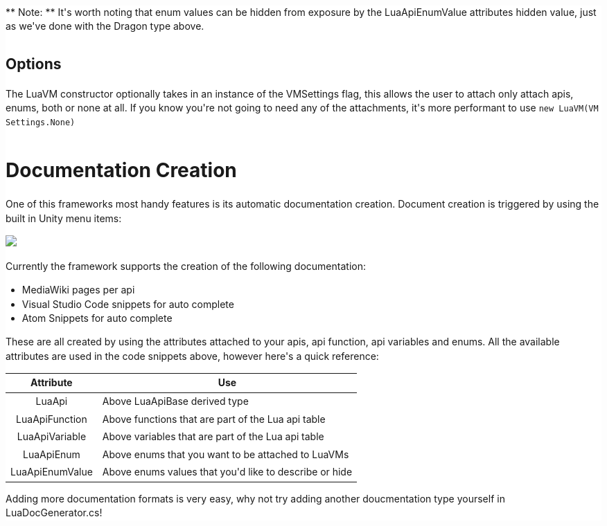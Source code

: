 ** Note: ** It's worth noting that enum values can be hidden from exposure by the LuaApiEnumValue attributes hidden value, just as we've done with the Dragon type above.

## Options
The LuaVM constructor optionally takes in an instance of the VMSettings flag, this allows the user to attach only attach apis, enums, both or none at all.
If you know you're not going to need any of the attachments, it's more performant to use ```new LuaVM(VMSettings.None)```

# Documentation Creation
One of this frameworks most handy features is its automatic documentation creation.
Document creation is triggered by using the built in Unity menu items:

![](https://i.imgur.com/AKUEhMS.png)

Currently the framework supports the creation of the following documentation:
* MediaWiki pages per api
* Visual Studio Code snippets for auto complete
* Atom Snippets for auto complete

These are all created by using the attributes attached to your apis, api function, api variables and enums.
All the available attributes are used in the code snippets above, however here's a quick reference:

| Attribute | Use |
|:---------:|---|
| LuaApi | Above LuaApiBase derived type |
| LuaApiFunction | Above functions that are part of the Lua api table |
| LuaApiVariable | Above variables that are part of the Lua api table |
| LuaApiEnum | Above enums that you want to be attached to LuaVMs |
| LuaApiEnumValue | Above enums values that you'd like to describe or hide |

Adding more documentation formats is very easy, why not try adding another doucmentation type yourself in LuaDocGenerator.cs!
